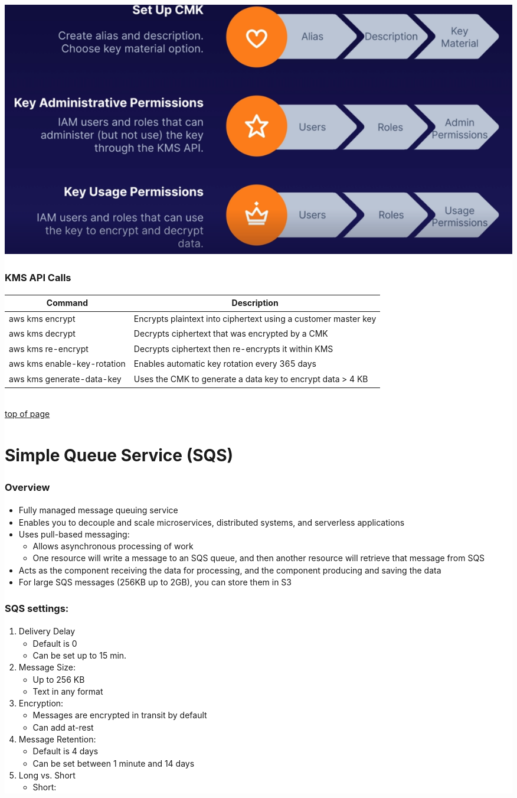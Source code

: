 ![image](Pictures/cmk.PNG)

### KMS API Calls
Command | Description
--|--
aws kms encrypt | Encrypts plaintext into ciphertext using a customer master key
aws kms decrypt | Decrypts ciphertext that was encrypted by a CMK
aws kms re-encrypt | Decrypts ciphertext then re-encrypts it within KMS
aws kms enable-key-rotation | Enables automatic key rotation every 365 days
aws kms generate-data-key | Uses the CMK to generate a data key to encrypt data > 4 KB

<br>[top of page](#aws-certified-developer-associate-notes)<br>


# Simple Queue Service (SQS)
### Overview
- Fully managed message queuing service
- Enables you to decouple and scale microservices, distributed systems, and serverless applications
- Uses pull-based messaging:
  - Allows asynchronous processing of work
  - One resource will write a message to an SQS queue, and then another resource will retrieve that message from SQS
- Acts as the component receiving the data for processing, and the component producing and saving the data
- For large SQS messages (256KB up to 2GB), you can store them in S3
### SQS settings:
  1. Delivery Delay
     - Default is 0
     - Can be set up to 15 min.
  2. Message Size:
     - Up to 256 KB
     - Text in any format
  3. Encryption:
     - Messages are encrypted in transit by default
     - Can add at-rest
  4. Message Retention:
     - Default is 4 days
     - Can be set between 1 minute and 14 days
  5. Long vs. Short
     - Short:
